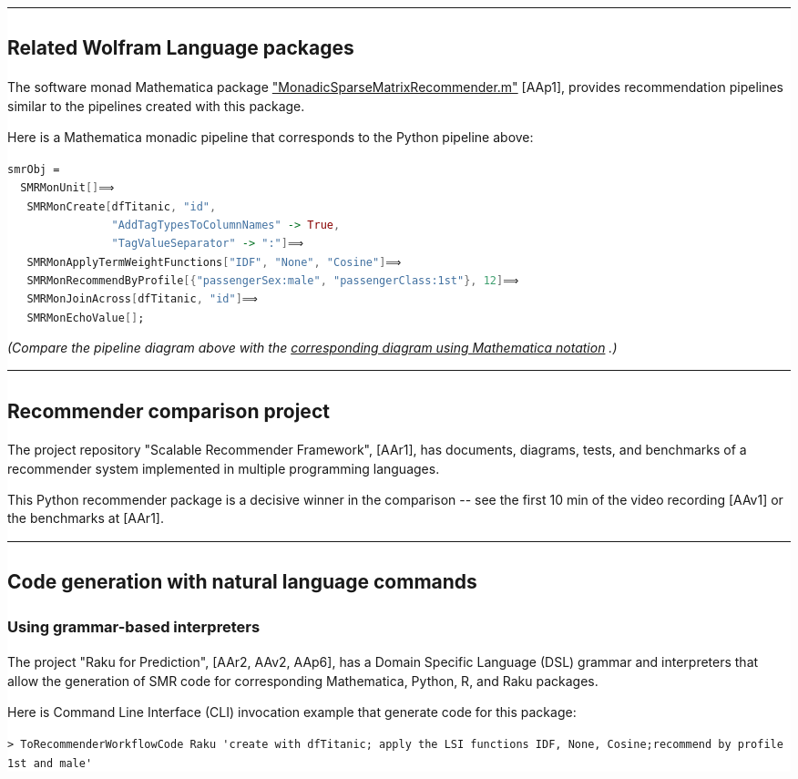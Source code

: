 ------

## Related Wolfram Language packages

The software monad Mathematica package
["MonadicSparseMatrixRecommender.m"](https://github.com/antononcube/MathematicaForPrediction/blob/master/MonadicProgramming/MonadicSparseMatrixRecommender.m)
[AAp1], provides recommendation pipelines similar to the pipelines created with this package.

Here is a Mathematica monadic pipeline that corresponds to the Python pipeline above:

```mathematica
smrObj =
  SMRMonUnit[]⟹
   SMRMonCreate[dfTitanic, "id", 
                "AddTagTypesToColumnNames" -> True, 
                "TagValueSeparator" -> ":"]⟹
   SMRMonApplyTermWeightFunctions["IDF", "None", "Cosine"]⟹
   SMRMonRecommendByProfile[{"passengerSex:male", "passengerClass:1st"}, 12]⟹
   SMRMonJoinAcross[dfTitanic, "id"]⟹
   SMRMonEchoValue[];   
```

*(Compare the pipeline diagram above with the
[corresponding diagram using Mathematica notation](https://github.com/antononcube/SimplifiedMachineLearningWorkflows-book/raw/master/Part-2-Monadic-Workflows/Diagrams/A-monad-for-Recommender-workflows/SMRMon-pipeline.jpeg)
.)*


------

## Recommender comparison project

The project repository "Scalable Recommender Framework", [AAr1],
has documents, diagrams, tests, and benchmarks of a recommender system implemented in multiple programming languages.

This Python recommender package is a decisive winner in the comparison -- see the first 10 min of
the video recording [AAv1] or the benchmarks at [AAr1].

------

## Code generation with natural language commands

### Using grammar-based interpreters

The project "Raku for Prediction", [AAr2, AAv2, AAp6], has a Domain Specific Language (DSL) grammar and interpreters
that allow the generation of SMR code for corresponding Mathematica, Python, R, and Raku packages.

Here is Command Line Interface (CLI) invocation example that generate code for this package:

```
> ToRecommenderWorkflowCode Raku 'create with dfTitanic; apply the LSI functions IDF, None, Cosine;recommend by profile 1st and male' 
```
